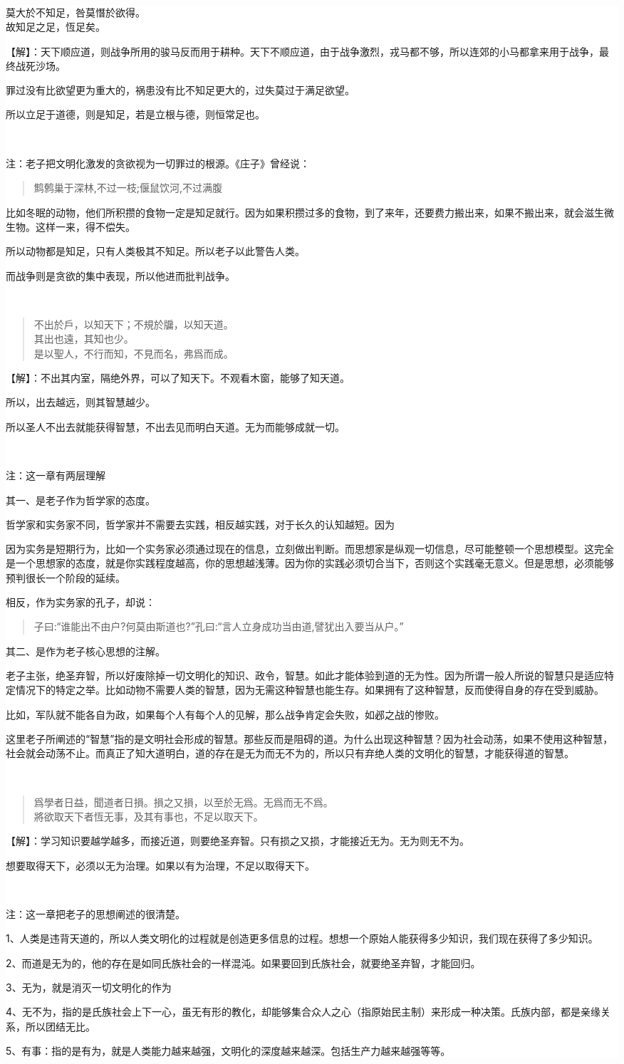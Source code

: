 莫大於不知足，咎莫憯於欲得。<br>故知足之足，恆足矣。</blockquote><p data-pid="7Z0z8d9x">【解】：天下顺应道，则战争所用的骏马反而用于耕种。天下不顺应道，由于战争激烈，戎马都不够，所以连郊的小马都拿来用于战争，最终战死沙场。</p><p data-pid="IXTyt6yv">罪过没有比欲望更为重大的，祸患没有比不知足更大的，过失莫过于满足欲望。</p><p data-pid="8E2BhsAh">所以立足于道德，则是知足，若是立根与德，则恒常足也。</p><p><br></p><p data-pid="3VkKOjVK">注：老子把文明化激发的贪欲视为一切罪过的根源。《庄子》曾经说：</p><blockquote data-pid="dY0TXIsA">鹪鹩巢于深林,不过一枝;偃鼠饮河,不过满腹</blockquote><p data-pid="-xUtGWGc">比如冬眠的动物，他们所积攒的食物一定是知足就行。因为如果积攒过多的食物，到了来年，还要费力搬出来，如果不搬出来，就会滋生微生物。这样一来，得不偿失。</p><p data-pid="kPOTcGQ3">所以动物都是知足，只有人类极其不知足。所以老子以此警告人类。</p><p data-pid="WDesehsD">而战争则是贪欲的集中表现，所以他进而批判战争。</p><p><br></p><blockquote data-pid="RgtAJrcb">不出於戶，以知天下；不規於牖，以知天道。<br>其出也遠，其知也少。<br>是以聖人，不行而知，不見而名，弗爲而成。</blockquote><p data-pid="03t6pypS">【解】：不出其内室，隔绝外界，可以了知天下。不观看木窗，能够了知天道。</p><p data-pid="gbvQC66g">所以，出去越远，则其智慧越少。</p><p data-pid="OsscSDoH">所以圣人不出去就能获得智慧，不出去见而明白天道。无为而能够成就一切。</p><p><br></p><p data-pid="b430g249">注：这一章有两层理解</p><p data-pid="6j5ss4I7">其一、是老子作为哲学家的态度。</p><p data-pid="jwBjrDVM">哲学家和实务家不同，哲学家并不需要去实践，相反越实践，对于长久的认知越短。因为</p><p data-pid="wBkhw9bL">因为实务是短期行为，比如一个实务家必须通过现在的信息，立刻做出判断。而思想家是纵观一切信息，尽可能整顿一个思想模型。这完全是一个思想家的态度，就是你实践程度越高，你的思想越浅薄。因为你的实践必须切合当下，否则这个实践毫无意义。但是思想，必须能够预判很长一个阶段的延续。</p><p data-pid="YNtsVFTE">相反，作为实务家的孔子，却说：</p><blockquote data-pid="tPswMxgw">子曰:“谁能出不由户?何莫由斯道也?”孔曰:“言人立身成功当由道,譬犹出入要当从户。”</blockquote><p data-pid="zINnvAL3">其二、是作为老子核心思想的注解。</p><p data-pid="cQabN6u8">老子主张，绝圣弃智，所以好废除掉一切文明化的知识、政令，智慧。如此才能体验到道的无为性。因为所谓一般人所说的智慧只是适应特定情况下的特定之举。比如动物不需要人类的智慧，因为无需这种智慧也能生存。如果拥有了这种智慧，反而使得自身的存在受到威胁。</p><p data-pid="8XrMjIl3">比如，军队就不能各自为政，如果每个人有每个人的见解，那么战争肯定会失败，如邲之战的惨败。</p><p data-pid="m_Cyn9G_">这里老子所阐述的“智慧”指的是文明社会形成的智慧。那些反而是阻碍的道。为什么出现这种智慧？因为社会动荡，如果不使用这种智慧，社会就会动荡不止。而真正了知大道明白，道的存在是无为而无不为的，所以只有弃绝人类的文明化的智慧，才能获得道的智慧。</p><p><br></p><blockquote data-pid="0XYYIlXb">爲學者日益，聞道者日損。損之又損，以至於无爲。无爲而无不爲。<br>將欲取天下者恆无事，及其有事也，不足以取天下。</blockquote><p data-pid="p6maHc-N">【解】：学习知识要越学越多，而接近道，则要绝圣弃智。只有损之又损，才能接近无为。无为则无不为。</p><p data-pid="KF24y2Wc">想要取得天下，必须以无为治理。如果以有为治理，不足以取得天下。</p><p><br></p><p data-pid="bIsu5WlT">注：这一章把老子的思想阐述的很清楚。</p><p data-pid="Jp5mH0C7">1、人类是违背天道的，所以人类文明化的过程就是创造更多信息的过程。想想一个原始人能获得多少知识，我们现在获得了多少知识。</p><p data-pid="Q4Xkk8o8">2、而道是无为的，他的存在是如同氏族社会的一样混沌。如果要回到氏族社会，就要绝圣弃智，才能回归。</p><p data-pid="WPMvtwo1">3、无为，就是消灭一切文明化的作为</p><p data-pid="d9W_XU2M">4、无不为，指的是氏族社会上下一心，虽无有形的教化，却能够集合众人之心（指原始民主制）来形成一种决策。氏族内部，都是亲缘关系，所以团结无比。</p><p data-pid="1CtGqw7E">5、有事：指的是有为，就是人类能力越来越强，文明化的深度越来越深。包括生产力越来越强等等。</p><p></p><p></p>